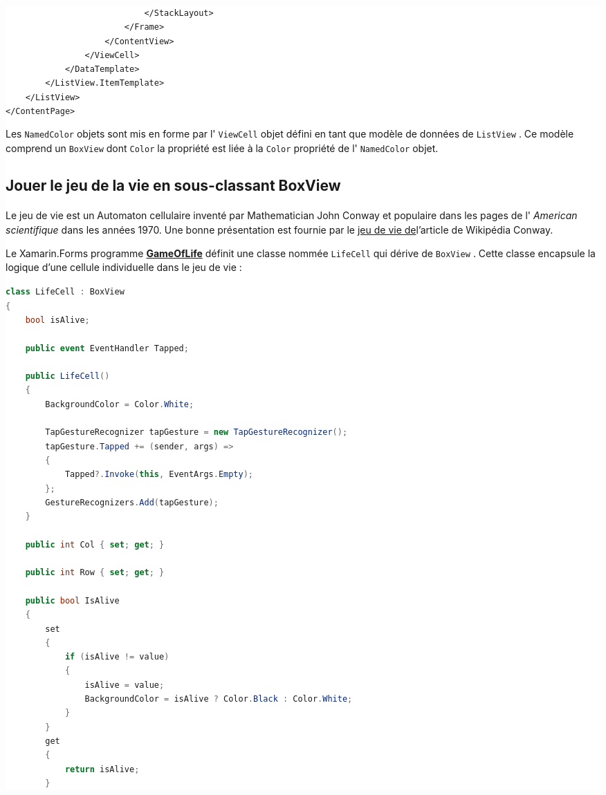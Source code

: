 ```xaml
                            </StackLayout>
                        </Frame>
                    </ContentView>
                </ViewCell>
            </DataTemplate>
        </ListView.ItemTemplate>
    </ListView>
</ContentPage>
```

Les `NamedColor` objets sont mis en forme par l' `ViewCell` objet défini en tant que modèle de données de `ListView` . Ce modèle comprend un `BoxView` dont `Color` la propriété est liée à la `Color` propriété de l' `NamedColor` objet.

<a name="subclassing" />

## <a name="playing-the-game-of-life-by-subclassing-boxview"></a>Jouer le jeu de la vie en sous-classant BoxView

Le jeu de vie est un Automaton cellulaire inventé par Mathematician John Conway et populaire dans les pages de l' *American scientifique* dans les années 1970. Une bonne présentation est fournie par le [jeu de vie de](https://en.wikipedia.org/wiki/Conway%27s_Game_of_Life)l’article de Wikipédia Conway.

Le Xamarin.Forms programme [**GameOfLife**](https://docs.microsoft.com/samples/xamarin/xamarin-forms-samples/boxview-gameoflife) définit une classe nommée `LifeCell` qui dérive de `BoxView` . Cette classe encapsule la logique d’une cellule individuelle dans le jeu de vie :

```csharp
class LifeCell : BoxView
{
    bool isAlive;

    public event EventHandler Tapped;

    public LifeCell()
    {
        BackgroundColor = Color.White;

        TapGestureRecognizer tapGesture = new TapGestureRecognizer();
        tapGesture.Tapped += (sender, args) =>
        {
            Tapped?.Invoke(this, EventArgs.Empty);
        };
        GestureRecognizers.Add(tapGesture);
    }

    public int Col { set; get; }

    public int Row { set; get; }

    public bool IsAlive
    {
        set
        {
            if (isAlive != value)
            {
                isAlive = value;
                BackgroundColor = isAlive ? Color.Black : Color.White;
            }
        }
        get
        {
            return isAlive;
        }
```